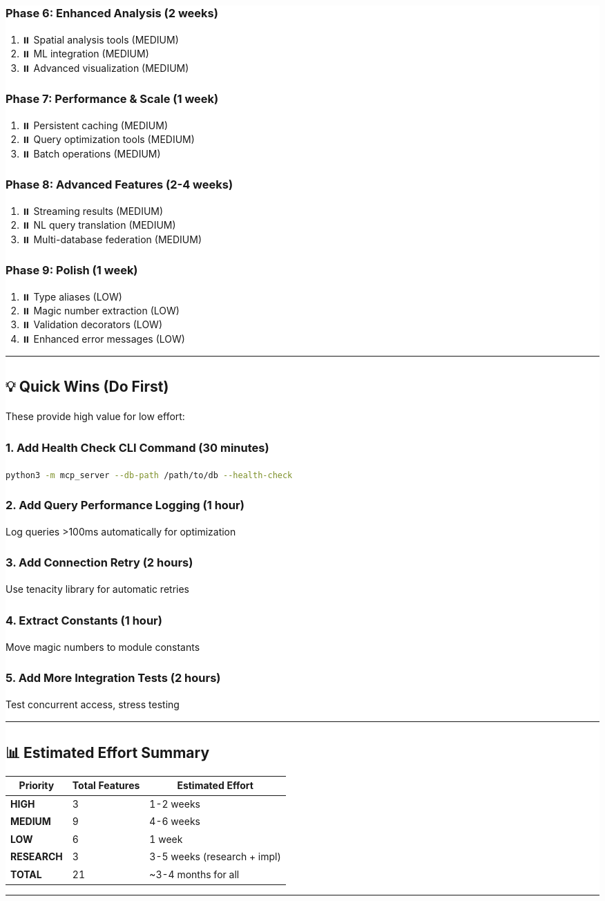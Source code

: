 ### Phase 6: Enhanced Analysis (2 weeks)
1. ⏸️ Spatial analysis tools (MEDIUM)
2. ⏸️ ML integration (MEDIUM)
3. ⏸️ Advanced visualization (MEDIUM)

### Phase 7: Performance & Scale (1 week)
1. ⏸️ Persistent caching (MEDIUM)
2. ⏸️ Query optimization tools (MEDIUM)
3. ⏸️ Batch operations (MEDIUM)

### Phase 8: Advanced Features (2-4 weeks)
1. ⏸️ Streaming results (MEDIUM)
2. ⏸️ NL query translation (MEDIUM)
3. ⏸️ Multi-database federation (MEDIUM)

### Phase 9: Polish (1 week)
1. ⏸️ Type aliases (LOW)
2. ⏸️ Magic number extraction (LOW)
3. ⏸️ Validation decorators (LOW)
4. ⏸️ Enhanced error messages (LOW)

---

## 💡 Quick Wins (Do First)

These provide high value for low effort:

### 1. Add Health Check CLI Command (30 minutes)
```bash
python3 -m mcp_server --db-path /path/to/db --health-check
```

### 2. Add Query Performance Logging (1 hour)
Log queries >100ms automatically for optimization

### 3. Add Connection Retry (2 hours)
Use tenacity library for automatic retries

### 4. Extract Constants (1 hour)
Move magic numbers to module constants

### 5. Add More Integration Tests (2 hours)
Test concurrent access, stress testing

---

## 📊 Estimated Effort Summary

| Priority | Total Features | Estimated Effort |
|----------|---------------|------------------|
| **HIGH** | 3 | 1-2 weeks |
| **MEDIUM** | 9 | 4-6 weeks |
| **LOW** | 6 | 1 week |
| **RESEARCH** | 3 | 3-5 weeks (research + impl) |
| **TOTAL** | 21 | ~3-4 months for all |

---